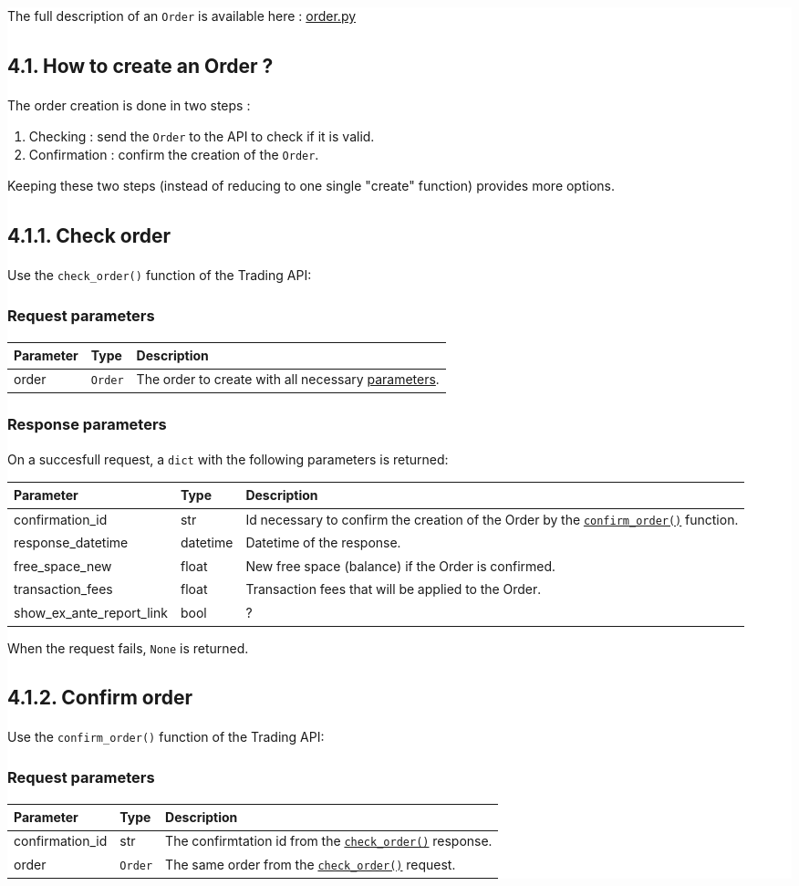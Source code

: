 The full description of an `Order` is available here :
[order.py](examples/trading/order.py)

## 4.1. How to create an Order ?

The order creation is done in two steps :
1. Checking : send the `Order` to the API to check if it is valid.
2. Confirmation : confirm the creation of the `Order`.

Keeping these two steps (instead of reducing to one single "create" function) provides more options.

## 4.1.1. Check order
Use the `check_order()` function of the Trading API:

### **Request parameters**

|**Parameter**|**Type**|**Description**|
|:-|:-|:-|
|order|`Order`|The order to create with all necessary [parameters](#4-order).|

### **Response parameters**
On a succesfull request, a `dict` with the following parameters is returned:

|**Parameter**|**Type**|**Description**|
|:-|:-|:-|
|confirmation_id|str|Id necessary to confirm the creation of the Order by the [`confirm_order()`](#412-confirm-order) function.|
|response_datetime|datetime|Datetime of the response.|
|free_space_new|float|New free space (balance) if the Order is confirmed.|
|transaction_fees|float|Transaction fees that will be applied to the Order.|
|show_ex_ante_report_link|bool|?|

When the request fails, `None` is returned.

## 4.1.2. Confirm order
Use the `confirm_order()` function of the Trading API:

### **Request parameters**

|**Parameter**|**Type**|**Description**|
|:-|:-|:-|
|confirmation_id|str|The confirmtation id from the [`check_order()`](#411-check-order) response.|
|order|`Order`|The same order from the [`check_order()`](#411-check-order) request.|
